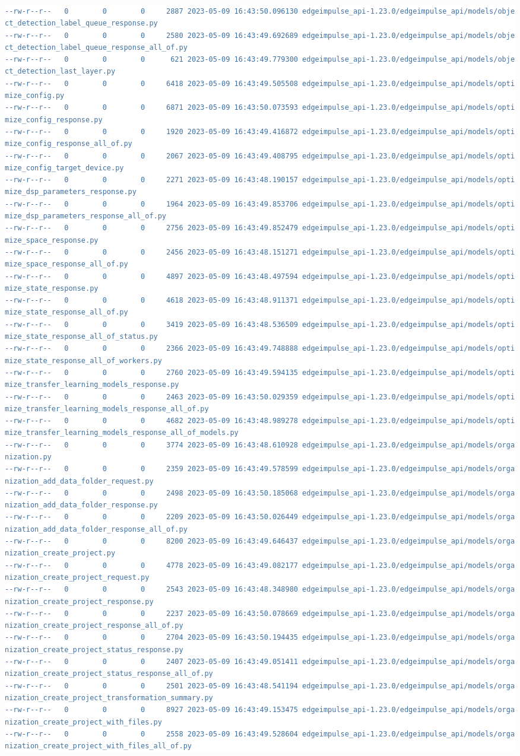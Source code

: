 ```diff
--rw-r--r--   0        0        0     2887 2023-05-09 16:43:50.096130 edgeimpulse_api-1.23.0/edgeimpulse_api/models/object_detection_label_queue_response.py
--rw-r--r--   0        0        0     2580 2023-05-09 16:43:49.692689 edgeimpulse_api-1.23.0/edgeimpulse_api/models/object_detection_label_queue_response_all_of.py
--rw-r--r--   0        0        0      621 2023-05-09 16:43:49.779300 edgeimpulse_api-1.23.0/edgeimpulse_api/models/object_detection_last_layer.py
--rw-r--r--   0        0        0     6418 2023-05-09 16:43:49.505508 edgeimpulse_api-1.23.0/edgeimpulse_api/models/optimize_config.py
--rw-r--r--   0        0        0     6871 2023-05-09 16:43:50.073593 edgeimpulse_api-1.23.0/edgeimpulse_api/models/optimize_config_response.py
--rw-r--r--   0        0        0     1920 2023-05-09 16:43:49.416872 edgeimpulse_api-1.23.0/edgeimpulse_api/models/optimize_config_response_all_of.py
--rw-r--r--   0        0        0     2067 2023-05-09 16:43:49.408795 edgeimpulse_api-1.23.0/edgeimpulse_api/models/optimize_config_target_device.py
--rw-r--r--   0        0        0     2271 2023-05-09 16:43:48.190157 edgeimpulse_api-1.23.0/edgeimpulse_api/models/optimize_dsp_parameters_response.py
--rw-r--r--   0        0        0     1964 2023-05-09 16:43:49.853706 edgeimpulse_api-1.23.0/edgeimpulse_api/models/optimize_dsp_parameters_response_all_of.py
--rw-r--r--   0        0        0     2756 2023-05-09 16:43:49.852479 edgeimpulse_api-1.23.0/edgeimpulse_api/models/optimize_space_response.py
--rw-r--r--   0        0        0     2456 2023-05-09 16:43:48.151271 edgeimpulse_api-1.23.0/edgeimpulse_api/models/optimize_space_response_all_of.py
--rw-r--r--   0        0        0     4897 2023-05-09 16:43:48.497594 edgeimpulse_api-1.23.0/edgeimpulse_api/models/optimize_state_response.py
--rw-r--r--   0        0        0     4618 2023-05-09 16:43:48.911371 edgeimpulse_api-1.23.0/edgeimpulse_api/models/optimize_state_response_all_of.py
--rw-r--r--   0        0        0     3419 2023-05-09 16:43:48.536509 edgeimpulse_api-1.23.0/edgeimpulse_api/models/optimize_state_response_all_of_status.py
--rw-r--r--   0        0        0     2366 2023-05-09 16:43:49.748888 edgeimpulse_api-1.23.0/edgeimpulse_api/models/optimize_state_response_all_of_workers.py
--rw-r--r--   0        0        0     2760 2023-05-09 16:43:49.594135 edgeimpulse_api-1.23.0/edgeimpulse_api/models/optimize_transfer_learning_models_response.py
--rw-r--r--   0        0        0     2463 2023-05-09 16:43:50.029359 edgeimpulse_api-1.23.0/edgeimpulse_api/models/optimize_transfer_learning_models_response_all_of.py
--rw-r--r--   0        0        0     4682 2023-05-09 16:43:48.989278 edgeimpulse_api-1.23.0/edgeimpulse_api/models/optimize_transfer_learning_models_response_all_of_models.py
--rw-r--r--   0        0        0     3774 2023-05-09 16:43:48.610928 edgeimpulse_api-1.23.0/edgeimpulse_api/models/organization.py
--rw-r--r--   0        0        0     2359 2023-05-09 16:43:49.578599 edgeimpulse_api-1.23.0/edgeimpulse_api/models/organization_add_data_folder_request.py
--rw-r--r--   0        0        0     2498 2023-05-09 16:43:50.185068 edgeimpulse_api-1.23.0/edgeimpulse_api/models/organization_add_data_folder_response.py
--rw-r--r--   0        0        0     2209 2023-05-09 16:43:50.026449 edgeimpulse_api-1.23.0/edgeimpulse_api/models/organization_add_data_folder_response_all_of.py
--rw-r--r--   0        0        0     8200 2023-05-09 16:43:49.646437 edgeimpulse_api-1.23.0/edgeimpulse_api/models/organization_create_project.py
--rw-r--r--   0        0        0     4778 2023-05-09 16:43:49.082177 edgeimpulse_api-1.23.0/edgeimpulse_api/models/organization_create_project_request.py
--rw-r--r--   0        0        0     2543 2023-05-09 16:43:48.348980 edgeimpulse_api-1.23.0/edgeimpulse_api/models/organization_create_project_response.py
--rw-r--r--   0        0        0     2237 2023-05-09 16:43:50.078669 edgeimpulse_api-1.23.0/edgeimpulse_api/models/organization_create_project_response_all_of.py
--rw-r--r--   0        0        0     2704 2023-05-09 16:43:50.194435 edgeimpulse_api-1.23.0/edgeimpulse_api/models/organization_create_project_status_response.py
--rw-r--r--   0        0        0     2407 2023-05-09 16:43:49.051411 edgeimpulse_api-1.23.0/edgeimpulse_api/models/organization_create_project_status_response_all_of.py
--rw-r--r--   0        0        0     2501 2023-05-09 16:43:48.541194 edgeimpulse_api-1.23.0/edgeimpulse_api/models/organization_create_project_transformation_summary.py
--rw-r--r--   0        0        0     8927 2023-05-09 16:43:49.153475 edgeimpulse_api-1.23.0/edgeimpulse_api/models/organization_create_project_with_files.py
--rw-r--r--   0        0        0     2558 2023-05-09 16:43:49.528604 edgeimpulse_api-1.23.0/edgeimpulse_api/models/organization_create_project_with_files_all_of.py
```
